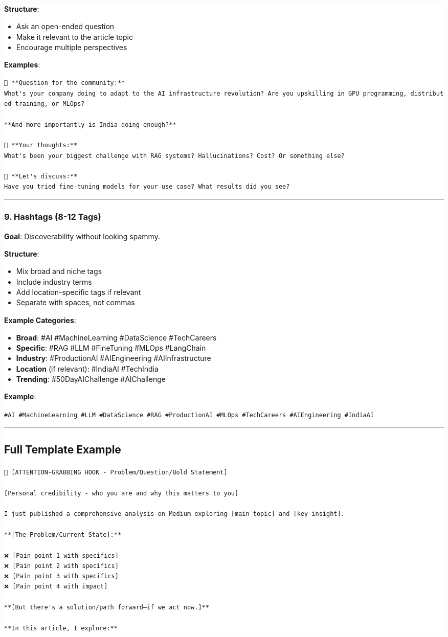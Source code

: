 **Structure**:
- Ask an open-ended question
- Make it relevant to the article topic
- Encourage multiple perspectives

**Examples**:
```
💭 **Question for the community:**
What's your company doing to adapt to the AI infrastructure revolution? Are you upskilling in GPU programming, distributed training, or MLOps?

**And more importantly—is India doing enough?**

💭 **Your thoughts:**
What's been your biggest challenge with RAG systems? Hallucinations? Cost? Or something else?

💭 **Let's discuss:**
Have you tried fine-tuning models for your use case? What results did you see?
```

---

### 9. Hashtags (8-12 Tags)
**Goal**: Discoverability without looking spammy.

**Structure**:
- Mix broad and niche tags
- Include industry terms
- Add location-specific tags if relevant
- Separate with spaces, not commas

**Example Categories**:
- **Broad**: #AI #MachineLearning #DataScience #TechCareers
- **Specific**: #RAG #LLM #FineTuning #MLOps #LangChain
- **Industry**: #ProductionAI #AIEngineering #AIInfrastructure
- **Location** (if relevant): #IndiaAI #TechIndia
- **Trending**: #50DayAIChallenge #AIChallenge

**Example**:
```
#AI #MachineLearning #LLM #DataScience #RAG #ProductionAI #MLOps #TechCareers #AIEngineering #IndiaAI
```

---

## Full Template Example

```
🚨 [ATTENTION-GRABBING HOOK - Problem/Question/Bold Statement]

[Personal credibility - who you are and why this matters to you]

I just published a comprehensive analysis on Medium exploring [main topic] and [key insight].

**[The Problem/Current State]:**

❌ [Pain point 1 with specifics]
❌ [Pain point 2 with specifics]  
❌ [Pain point 3 with specifics]
❌ [Pain point 4 with impact]

**[But there's a solution/path forward—if we act now.]**

**In this article, I explore:**

```
